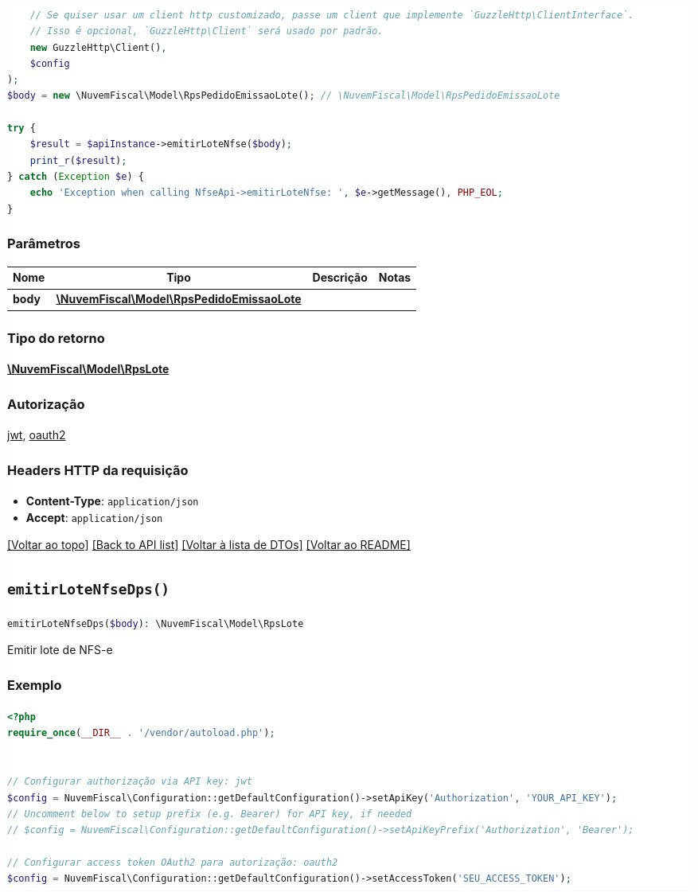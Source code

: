 ```php
    // Se quiser usar um client http customizado, passe um client que implemente `GuzzleHttp\ClientInterface`.
    // Isso é opcional, `GuzzleHttp\Client` será usado por padrão.
    new GuzzleHttp\Client(),
    $config
);
$body = new \NuvemFiscal\Model\RpsPedidoEmissaoLote(); // \NuvemFiscal\Model\RpsPedidoEmissaoLote

try {
    $result = $apiInstance->emitirLoteNfse($body);
    print_r($result);
} catch (Exception $e) {
    echo 'Exception when calling NfseApi->emitirLoteNfse: ', $e->getMessage(), PHP_EOL;
}
```

### Parâmetros

| Nome | Tipo | Descrição  | Notas |
| ------------- | ------------- | ------------- | ------------- |
| **body** | [**\NuvemFiscal\Model\RpsPedidoEmissaoLote**](../Model/RpsPedidoEmissaoLote.md)|  | |

### Tipo do retorno

[**\NuvemFiscal\Model\RpsLote**](../Model/RpsLote.md)

### Autorização

[jwt](../../README.md#jwt), [oauth2](../../README.md#oauth2)

### Headers HTTP da requisição

- **Content-Type**: `application/json`
- **Accept**: `application/json`

[[Voltar ao topo]](#) [[Back to API list]](../../README.md#endpoints)
[[Voltar à lista de DTOs]](../../README.md#models)
[[Voltar ao README]](../../README.md)

## `emitirLoteNfseDps()`

```php
emitirLoteNfseDps($body): \NuvemFiscal\Model\RpsLote
```

Emitir lote de NFS-e

### Exemplo

```php
<?php
require_once(__DIR__ . '/vendor/autoload.php');


// Configurar authorização via API key: jwt
$config = NuvemFiscal\Configuration::getDefaultConfiguration()->setApiKey('Authorization', 'YOUR_API_KEY');
// Uncomment below to setup prefix (e.g. Bearer) for API key, if needed
// $config = NuvemFiscal\Configuration::getDefaultConfiguration()->setApiKeyPrefix('Authorization', 'Bearer');

// Configurar access token OAuth2 para autorização: oauth2
$config = NuvemFiscal\Configuration::getDefaultConfiguration()->setAccessToken('SEU_ACCESS_TOKEN');


```